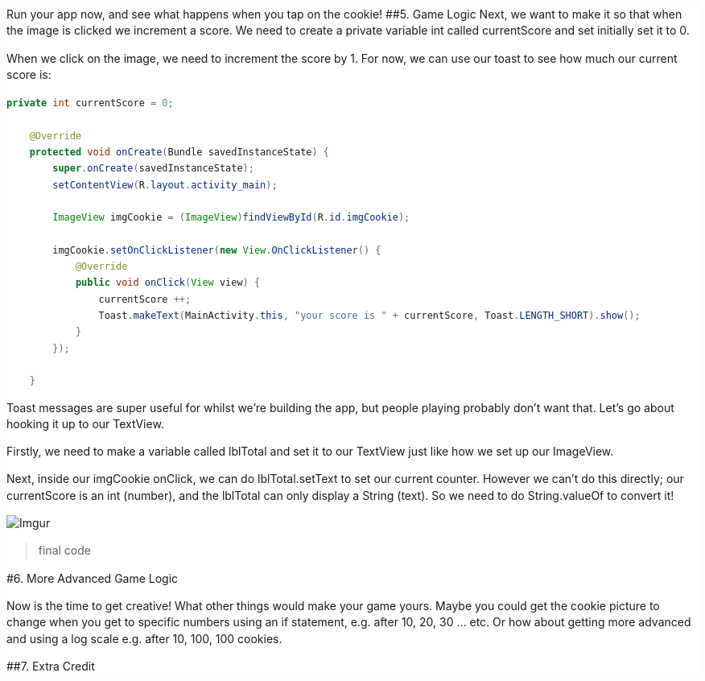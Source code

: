 
Run your app now, and see what happens when you tap on the cookie! 
##5. Game Logic
Next, we want to make it so that when the image is clicked we increment a score. We need to create a private variable int called currentScore and set initially set it to 0.


When we click on the image, we need to increment the score by 1. For now, we can use our toast to see how much our current score is:


```java
private int currentScore = 0;

    @Override
    protected void onCreate(Bundle savedInstanceState) {
        super.onCreate(savedInstanceState);
        setContentView(R.layout.activity_main);

        ImageView imgCookie = (ImageView)findViewById(R.id.imgCookie);

        imgCookie.setOnClickListener(new View.OnClickListener() {
            @Override
            public void onClick(View view) {
                currentScore ++;
                Toast.makeText(MainActivity.this, "your score is " + currentScore, Toast.LENGTH_SHORT).show();
            }
        });

    }
```


Toast messages are super useful for whilst we’re building the app, but people playing probably don’t want that. Let’s go about hooking it up to our TextView.


Firstly, we need to make a variable called lblTotal and set it to our TextView just like how we set up our ImageView.


Next, inside our imgCookie onClick, we can do lblTotal.setText to set our current counter. However we can’t do this directly; our currentScore is an int (number), and the lblTotal can only display a String (text). So we need to do String.valueOf to convert it!


![Imgur](http://i.imgur.com/qCoy89R.png)
> final code

#6. More Advanced Game Logic

Now is the time to get creative! What other things would make your game yours. Maybe you could get the cookie picture to change when you get to specific numbers using an if statement, e.g. after 10, 20, 30 … etc. Or how about getting more advanced and using a log scale e.g. after 10, 100, 100 cookies.

##7. Extra Credit
